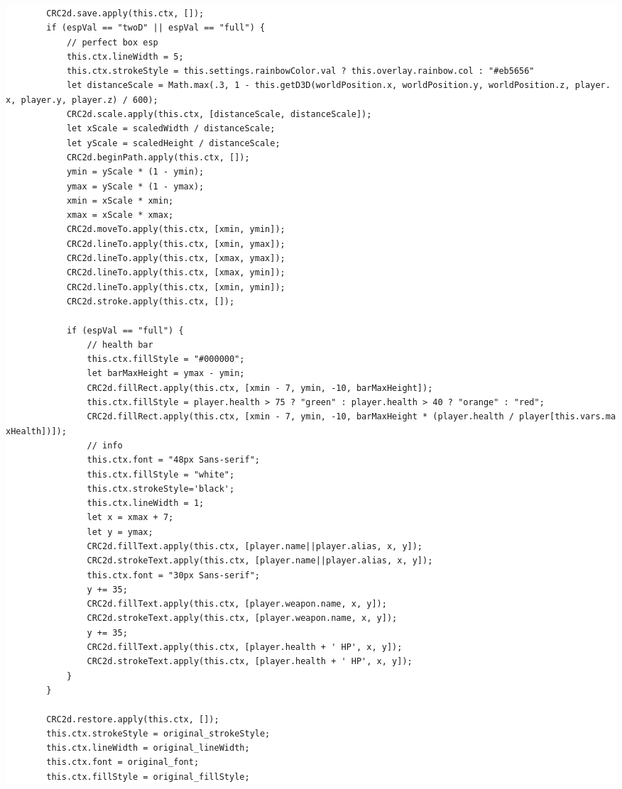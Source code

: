 
            CRC2d.save.apply(this.ctx, []);
            if (espVal == "twoD" || espVal == "full") {
                // perfect box esp
                this.ctx.lineWidth = 5;
                this.ctx.strokeStyle = this.settings.rainbowColor.val ? this.overlay.rainbow.col : "#eb5656"
                let distanceScale = Math.max(.3, 1 - this.getD3D(worldPosition.x, worldPosition.y, worldPosition.z, player.x, player.y, player.z) / 600);
                CRC2d.scale.apply(this.ctx, [distanceScale, distanceScale]);
                let xScale = scaledWidth / distanceScale;
                let yScale = scaledHeight / distanceScale;
                CRC2d.beginPath.apply(this.ctx, []);
                ymin = yScale * (1 - ymin);
                ymax = yScale * (1 - ymax);
                xmin = xScale * xmin;
                xmax = xScale * xmax;
                CRC2d.moveTo.apply(this.ctx, [xmin, ymin]);
                CRC2d.lineTo.apply(this.ctx, [xmin, ymax]);
                CRC2d.lineTo.apply(this.ctx, [xmax, ymax]);
                CRC2d.lineTo.apply(this.ctx, [xmax, ymin]);
                CRC2d.lineTo.apply(this.ctx, [xmin, ymin]);
                CRC2d.stroke.apply(this.ctx, []);

                if (espVal == "full") {
                    // health bar
                    this.ctx.fillStyle = "#000000";
                    let barMaxHeight = ymax - ymin;
                    CRC2d.fillRect.apply(this.ctx, [xmin - 7, ymin, -10, barMaxHeight]);
                    this.ctx.fillStyle = player.health > 75 ? "green" : player.health > 40 ? "orange" : "red";
                    CRC2d.fillRect.apply(this.ctx, [xmin - 7, ymin, -10, barMaxHeight * (player.health / player[this.vars.maxHealth])]);
                    // info
                    this.ctx.font = "48px Sans-serif";
                    this.ctx.fillStyle = "white";
                    this.ctx.strokeStyle='black';
                    this.ctx.lineWidth = 1;
                    let x = xmax + 7;
                    let y = ymax;
                    CRC2d.fillText.apply(this.ctx, [player.name||player.alias, x, y]);
                    CRC2d.strokeText.apply(this.ctx, [player.name||player.alias, x, y]);
                    this.ctx.font = "30px Sans-serif";
                    y += 35;
                    CRC2d.fillText.apply(this.ctx, [player.weapon.name, x, y]);
                    CRC2d.strokeText.apply(this.ctx, [player.weapon.name, x, y]);
                    y += 35;
                    CRC2d.fillText.apply(this.ctx, [player.health + ' HP', x, y]);
                    CRC2d.strokeText.apply(this.ctx, [player.health + ' HP', x, y]);
                }
            }

            CRC2d.restore.apply(this.ctx, []);
            this.ctx.strokeStyle = original_strokeStyle;
            this.ctx.lineWidth = original_lineWidth;
            this.ctx.font = original_font;
            this.ctx.fillStyle = original_fillStyle;
